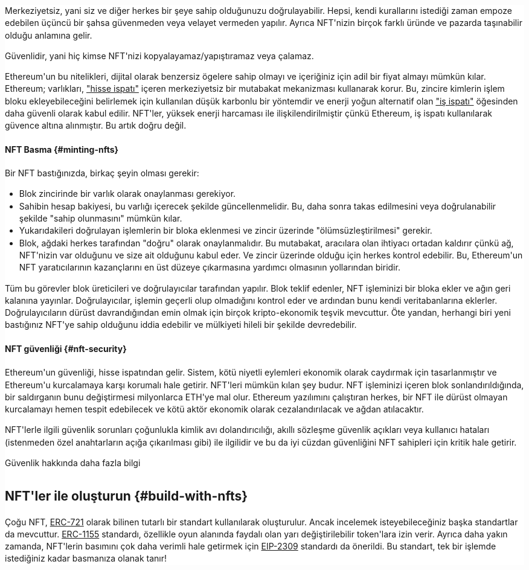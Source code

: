 Merkeziyetsiz, yani siz ve diğer herkes bir şeye sahip olduğunuzu doğrulayabilir. Hepsi, kendi kurallarını istediği zaman empoze edebilen üçüncü bir şahsa güvenmeden veya velayet vermeden yapılır. Ayrıca NFT'nizin birçok farklı üründe ve pazarda taşınabilir olduğu anlamına gelir.

Güvenlidir, yani hiç kimse NFT'nizi kopyalayamaz/yapıştıramaz veya çalamaz.

Ethereum'un bu nitelikleri, dijital olarak benzersiz ögelere sahip olmayı ve içeriğiniz için adil bir fiyat almayı mümkün kılar. Ethereum; varlıkları, ["hisse ispatı"](/developers/docs/consensus-mechanisms/pos) içeren merkeziyetsiz bir mutabakat mekanizması kullanarak korur. Bu, zincire kimlerin işlem bloku ekleyebileceğini belirlemek için kullanılan düşük karbonlu bir yöntemdir ve enerji yoğun alternatif olan ["iş ispatı"](/developers/docs/consensus-mechanisms/pow) öğesinden daha güvenli olarak kabul edilir. NFT'ler, yüksek enerji harcaması ile ilişkilendirilmiştir çünkü Ethereum, iş ispatı kullanılarak güvence altına alınmıştır. Bu artık doğru değil.

#### NFT Basma {#minting-nfts}

Bir NFT bastığınızda, birkaç şeyin olması gerekir:

- Blok zincirinde bir varlık olarak onaylanması gerekiyor.
- Sahibin hesap bakiyesi, bu varlığı içerecek şekilde güncellenmelidir. Bu, daha sonra takas edilmesini veya doğrulanabilir şekilde "sahip olunmasını" mümkün kılar.
- Yukarıdakileri doğrulayan işlemlerin bir bloka eklenmesi ve zincir üzerinde "ölümsüzleştirilmesi" gerekir.
- Blok, ağdaki herkes tarafından "doğru" olarak onaylanmalıdır. Bu mutabakat, aracılara olan ihtiyacı ortadan kaldırır çünkü ağ, NFT'nizin var olduğunu ve size ait olduğunu kabul eder. Ve zincir üzerinde olduğu için herkes kontrol edebilir. Bu, Ethereum'un NFT yaratıcılarının kazançlarını en üst düzeye çıkarmasına yardımcı olmasının yollarından biridir.

Tüm bu görevler blok üreticileri ve doğrulayıcılar tarafından yapılır. Blok teklif edenler, NFT işleminizi bir bloka ekler ve ağın geri kalanına yayınlar. Doğrulayıcılar, işlemin geçerli olup olmadığını kontrol eder ve ardından bunu kendi veritabanlarına eklerler. Doğrulayıcıların dürüst davrandığından emin olmak için birçok kripto-ekonomik teşvik mevcuttur. Öte yandan, herhangi biri yeni bastığınız NFT'ye sahip olduğunu iddia edebilir ve mülkiyeti hileli bir şekilde devredebilir.

#### NFT güvenliği {#nft-security}

Ethereum'un güvenliği, hisse ispatından gelir. Sistem, kötü niyetli eylemleri ekonomik olarak caydırmak için tasarlanmıştır ve Ethereum'u kurcalamaya karşı korumalı hale getirir. NFT'leri mümkün kılan şey budur. NFT işleminizi içeren blok sonlandırıldığında, bir saldırganın bunu değiştirmesi milyonlarca ETH'ye mal olur. Ethereum yazılımını çalıştıran herkes, bir NFT ile dürüst olmayan kurcalamayı hemen tespit edebilecek ve kötü aktör ekonomik olarak cezalandırılacak ve ağdan atılacaktır.

NFT'lerle ilgili güvenlik sorunları çoğunlukla kimlik avı dolandırıcılığı, akıllı sözleşme güvenlik açıkları veya kullanıcı hataları (istenmeden özel anahtarların açığa çıkarılması gibi) ile ilgilidir ve bu da iyi cüzdan güvenliğini NFT sahipleri için kritik hale getirir.

<ButtonLink to="/security/">
  Güvenlik hakkında daha fazla bilgi
</ButtonLink>

## NFT'ler ile oluşturun {#build-with-nfts}

Çoğu NFT, [ERC-721](/developers/docs/standards/tokens/erc-721/) olarak bilinen tutarlı bir standart kullanılarak oluşturulur. Ancak incelemek isteyebileceğiniz başka standartlar da mevcuttur. [ERC-1155](/developers/docs/standards/tokens/erc-1155/) standardı, özellikle oyun alanında faydalı olan yarı değiştirilebilir token'lara izin verir. Ayrıca daha yakın zamanda, NFT'lerin basımını çok daha verimli hale getirmek için [EIP-2309](https://eips.ethereum.org/EIPS/eip-2309) standardı da önerildi. Bu standart, tek bir işlemde istediğiniz kadar basmanıza olanak tanır!

